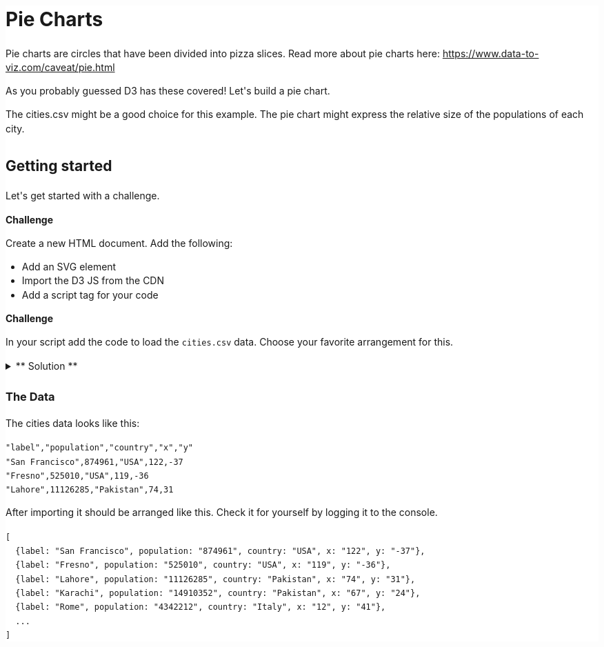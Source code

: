 # Pie Charts 

Pie charts are circles that have been divided into pizza slices. Read more about pie charts here: https://www.data-to-viz.com/caveat/pie.html

As you probably guessed D3 has these covered! Let's build a pie chart. 

The cities.csv might be a good choice for this example. The pie chart might express the relative size of the populations of each city. 

## Getting started 

Let's get started with a challenge. 

**Challenge**

Create a new HTML document. Add the following: 

- Add an SVG element
- Import the D3 JS from the CDN
- Add a script tag for your code

**Challenge**

In your script add the code to load the `cities.csv` data. Choose your favorite arrangement for this. 

<details><summary>
    ** Solution **
  </summary></details>

### The Data

The cities data looks like this: 

```CSV
"label","population","country","x","y"
"San Francisco",874961,"USA",122,-37
"Fresno",525010,"USA",119,-36
"Lahore",11126285,"Pakistan",74,31
```

After importing it should be arranged like this. Check it for yourself by logging it to the console. 

```JS
[
  {label: "San Francisco", population: "874961", country: "USA", x: "122", y: "-37"},
  {label: "Fresno", population: "525010", country: "USA", x: "119", y: "-36"},
  {label: "Lahore", population: "11126285", country: "Pakistan", x: "74", y: "31"},
  {label: "Karachi", population: "14910352", country: "Pakistan", x: "67", y: "24"},
  {label: "Rome", population: "4342212", country: "Italy", x: "12", y: "41"},
  ...
]
```
